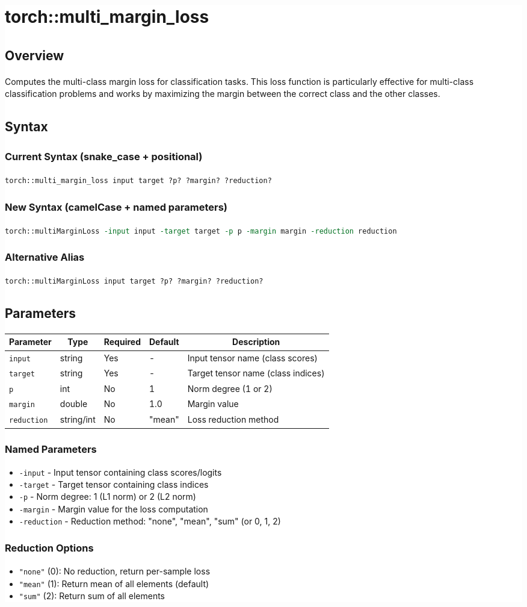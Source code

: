 # torch::multi_margin_loss

## Overview
Computes the multi-class margin loss for classification tasks. This loss function is particularly effective for multi-class classification problems and works by maximizing the margin between the correct class and the other classes.

## Syntax

### Current Syntax (snake_case + positional)
```tcl
torch::multi_margin_loss input target ?p? ?margin? ?reduction?
```

### New Syntax (camelCase + named parameters)  
```tcl
torch::multiMarginLoss -input input -target target -p p -margin margin -reduction reduction
```

### Alternative Alias
```tcl
torch::multiMarginLoss input target ?p? ?margin? ?reduction?
```

## Parameters

| Parameter | Type | Required | Default | Description |
|-----------|------|----------|---------|-------------|
| `input` | string | Yes | - | Input tensor name (class scores) |
| `target` | string | Yes | - | Target tensor name (class indices) |
| `p` | int | No | 1 | Norm degree (1 or 2) |
| `margin` | double | No | 1.0 | Margin value |
| `reduction` | string/int | No | "mean" | Loss reduction method |

### Named Parameters
- `-input` - Input tensor containing class scores/logits
- `-target` - Target tensor containing class indices
- `-p` - Norm degree: 1 (L1 norm) or 2 (L2 norm)
- `-margin` - Margin value for the loss computation
- `-reduction` - Reduction method: "none", "mean", "sum" (or 0, 1, 2)

### Reduction Options
- `"none"` (0): No reduction, return per-sample loss
- `"mean"` (1): Return mean of all elements (default)
- `"sum"` (2): Return sum of all elements
